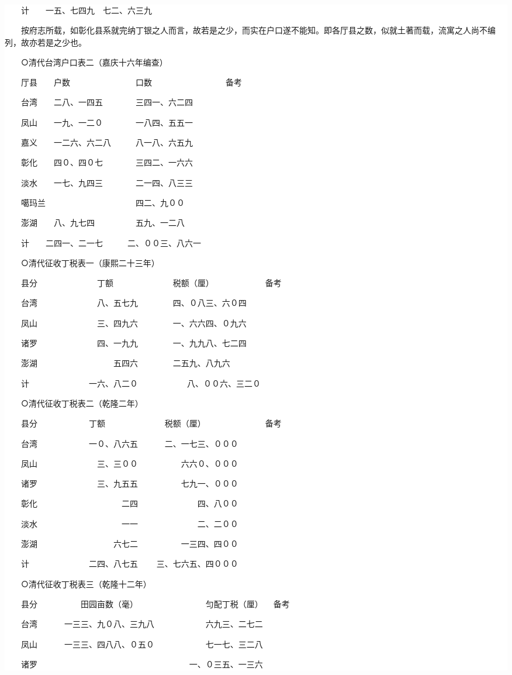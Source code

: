 
　　计　　一五、七四九　七二、六三九

　　按府志所载，如彰化县系就完纳丁银之人而言，故若是之少，而实在户口遂不能知。即各厅县之数，似就土著而载，流寓之人尚不编列，故亦若是之少也。

　　○清代台湾户口表二（嘉庆十六年编查）

　　厅县　　户数　　　　　　　　口数　　　　　　　　　备考

　　台湾　　二八、一四五　　　　三四一、六二四

　　凤山　　一九、一二０　　　　一八四、五五一

　　嘉义　　一二六、六二八　　　八一八、六五九

　　彰化　　四０、四０七　　　　三四二、一六六

　　淡水　　一七、九四三　　　　二一四、八三三

　　噶玛兰　　　　　　　　　　　四二、九００

　　澎湖　　八、九七四　　　　　五九、一二八

　　计　　二四一、二一七　　　二、００三、八六一

　　○清代征收丁税表一（康熙二十三年）

　　县分 　　　　　　　丁额 　　　　　　　税额（厘） 　　　　　　备考

　　台湾 　　　　　　　八、五七九 　　　　四、０八三、六０四

　　凤山 　　　　　　　三、四九六 　　　　一、六六四、０九六

　　诸罗 　　　　　　　四、一九九 　　　　一、九九八、七二四

　　澎湖 　　　　　　　　　五四六 　　　　二五九、八九六

　　计 　　　　　　　一六、八二０　　　　　　八、００六、三二０

　　○清代征收丁税表二（乾隆二年）

　　县分 　　　　　　丁额 　　　　　　　税额（厘） 　　　　　　　备考

　　台湾 　　　　　　一０、八六五 　　　二、一七三、０００

　　凤山 　　　　　　　三、三００ 　　　　　六六０、０００

　　诸罗 　　　　　　　三、九五五 　　　　　七九一、０００

　　彰化 　　　　　　　　　　二四 　　　　　　　四、八００

　　淡水 　　　　　　　　　　一一 　　　　　　　二、二００

　　澎湖 　　　　　　　　　六七二 　　　　　一三四、四００

　　计 　　　　　　　二四、八七五 　　三、七六五、四０００

　　○清代征收丁税表三（乾隆十二年）

　　县分 　　　　　田园亩数（毫） 　　　　　　　　匀配丁税（厘） 　备考

　　台湾 　　　一三三、九０八、三九八 　　　　　　六九三、二七二

　　凤山 　　　一三三、四八八、０五０ 　　　　　　七一七、三二八

　　诸罗 　　　　　　　　　　　　　　 　　　　一、０三五、一三六
